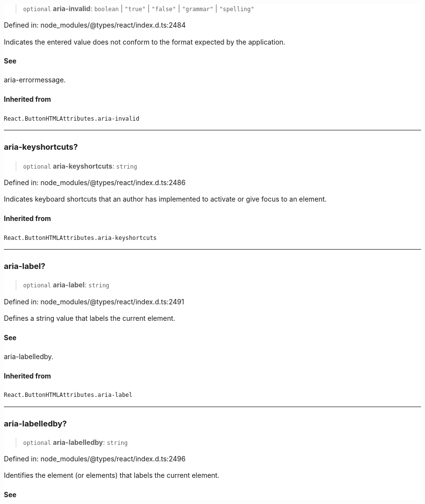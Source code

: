 > `optional` **aria-invalid**: `boolean` \| `"true"` \| `"false"` \| `"grammar"` \| `"spelling"`

Defined in: node\_modules/@types/react/index.d.ts:2484

Indicates the entered value does not conform to the format expected by the application.

#### See

aria-errormessage.

#### Inherited from

`React.ButtonHTMLAttributes.aria-invalid`

***

### aria-keyshortcuts?

> `optional` **aria-keyshortcuts**: `string`

Defined in: node\_modules/@types/react/index.d.ts:2486

Indicates keyboard shortcuts that an author has implemented to activate or give focus to an element.

#### Inherited from

`React.ButtonHTMLAttributes.aria-keyshortcuts`

***

### aria-label?

> `optional` **aria-label**: `string`

Defined in: node\_modules/@types/react/index.d.ts:2491

Defines a string value that labels the current element.

#### See

aria-labelledby.

#### Inherited from

`React.ButtonHTMLAttributes.aria-label`

***

### aria-labelledby?

> `optional` **aria-labelledby**: `string`

Defined in: node\_modules/@types/react/index.d.ts:2496

Identifies the element (or elements) that labels the current element.

#### See
